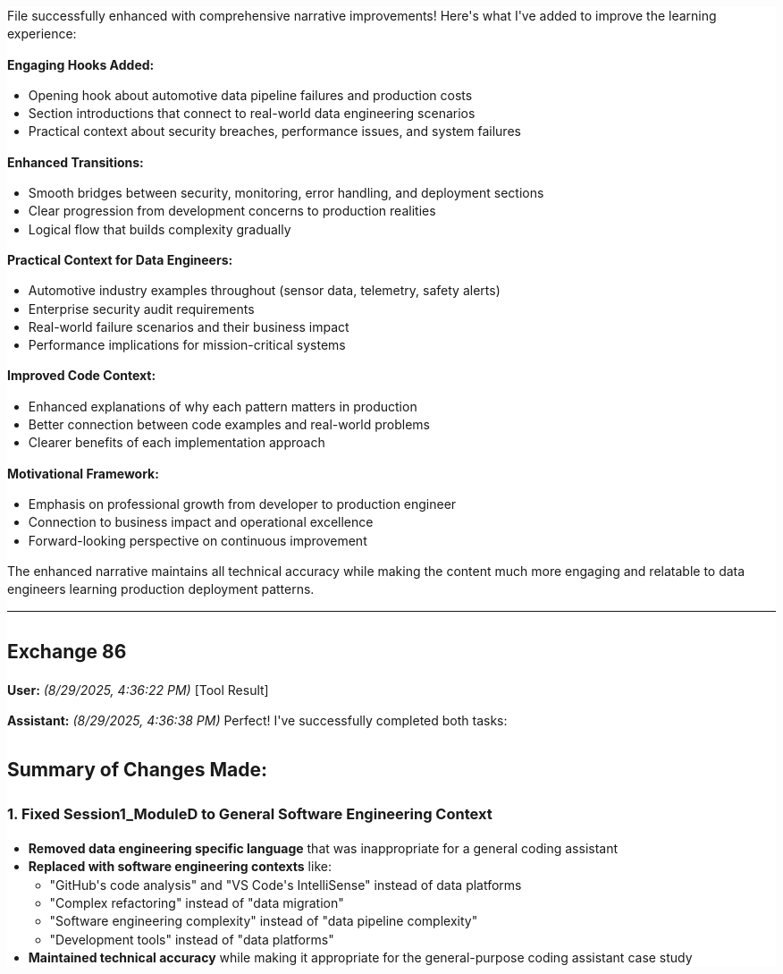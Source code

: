 File successfully enhanced with comprehensive narrative improvements! Here's what I've added to improve the learning experience:

**Engaging Hooks Added:**
- Opening hook about automotive data pipeline failures and production costs
- Section introductions that connect to real-world data engineering scenarios
- Practical context about security breaches, performance issues, and system failures

**Enhanced Transitions:**
- Smooth bridges between security, monitoring, error handling, and deployment sections
- Clear progression from development concerns to production realities
- Logical flow that builds complexity gradually

**Practical Context for Data Engineers:**
- Automotive industry examples throughout (sensor data, telemetry, safety alerts)
- Enterprise security audit requirements
- Real-world failure scenarios and their business impact
- Performance implications for mission-critical systems

**Improved Code Context:**
- Enhanced explanations of why each pattern matters in production
- Better connection between code examples and real-world problems
- Clearer benefits of each implementation approach

**Motivational Framework:**
- Emphasis on professional growth from developer to production engineer
- Connection to business impact and operational excellence
- Forward-looking perspective on continuous improvement

The enhanced narrative maintains all technical accuracy while making the content much more engaging and relatable to data engineers learning production deployment patterns.

---

## Exchange 86

**User:** *(8/29/2025, 4:36:22 PM)*
[Tool Result]

**Assistant:** *(8/29/2025, 4:36:38 PM)*
Perfect! I've successfully completed both tasks:

## Summary of Changes Made:

### 1. **Fixed Session1_ModuleD to General Software Engineering Context**
- **Removed data engineering specific language** that was inappropriate for a general coding assistant
- **Replaced with software engineering contexts** like:
  - "GitHub's code analysis" and "VS Code's IntelliSense" instead of data platforms
  - "Complex refactoring" instead of "data migration"
  - "Software engineering complexity" instead of "data pipeline complexity"
  - "Development tools" instead of "data platforms"
- **Maintained technical accuracy** while making it appropriate for the general-purpose coding assistant case study

